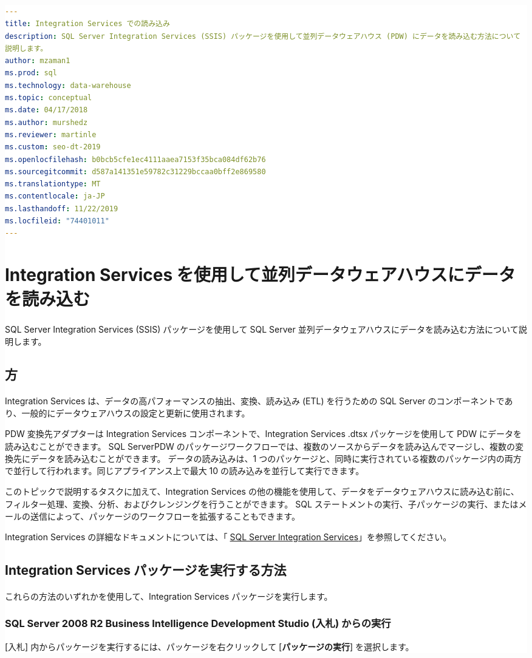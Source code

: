 ```yaml
---
title: Integration Services での読み込み
description: SQL Server Integration Services (SSIS) パッケージを使用して並列データウェアハウス (PDW) にデータを読み込む方法について説明します。
author: mzaman1
ms.prod: sql
ms.technology: data-warehouse
ms.topic: conceptual
ms.date: 04/17/2018
ms.author: murshedz
ms.reviewer: martinle
ms.custom: seo-dt-2019
ms.openlocfilehash: b0bcb5cfe1ec4111aaea7153f35bca084df62b76
ms.sourcegitcommit: d587a141351e59782c31229bccaa0bff2e869580
ms.translationtype: MT
ms.contentlocale: ja-JP
ms.lasthandoff: 11/22/2019
ms.locfileid: "74401011"
---
```

# <a name="load-data-with-integration-services-to-parallel-data-warehouse"></a>Integration Services を使用して並列データウェアハウスにデータを読み込む
SQL Server Integration Services (SSIS) パッケージを使用して SQL Server 並列データウェアハウスにデータを読み込む方法について説明します。  
  

  
## <a name="Basics"></a>方  
Integration Services は、データの高パフォーマンスの抽出、変換、読み込み (ETL) を行うための SQL Server のコンポーネントであり、一般的にデータウェアハウスの設定と更新に使用されます。  
  
PDW 変換先アダプターは Integration Services コンポーネントで、Integration Services .dtsx パッケージを使用して PDW にデータを読み込むことができます。 SQL ServerPDW のパッケージワークフローでは、複数のソースからデータを読み込んでマージし、複数の変換先にデータを読み込むことができます。 データの読み込みは、1 つのパッケージと、同時に実行されている複数のパッケージ内の両方で並行して行われます。同じアプライアンス上で最大 10 の読み込みを並行して実行できます。  
  
このトピックで説明するタスクに加えて、Integration Services の他の機能を使用して、データをデータウェアハウスに読み込む前に、フィルター処理、変換、分析、およびクレンジングを行うことができます。 SQL ステートメントの実行、子パッケージの実行、またはメールの送信によって、パッケージのワークフローを拡張することもできます。  
  
Integration Services の詳細なドキュメントについては、「 [SQL Server Integration Services](../integration-services/sql-server-integration-services.md)」を参照してください。  
  
## <a name="HowToDeployPackage"></a>Integration Services パッケージを実行する方法  
これらの方法のいずれかを使用して、Integration Services パッケージを実行します。  
  
### <a name="run-from-sql-server-2008-r2-business-intelligence-development-studio-bids"></a>SQL Server 2008 R2 Business Intelligence Development Studio (入札) からの実行  
[入札] 内からパッケージを実行するには、パッケージを右クリックして [**パッケージの実行**] を選択します。  
  